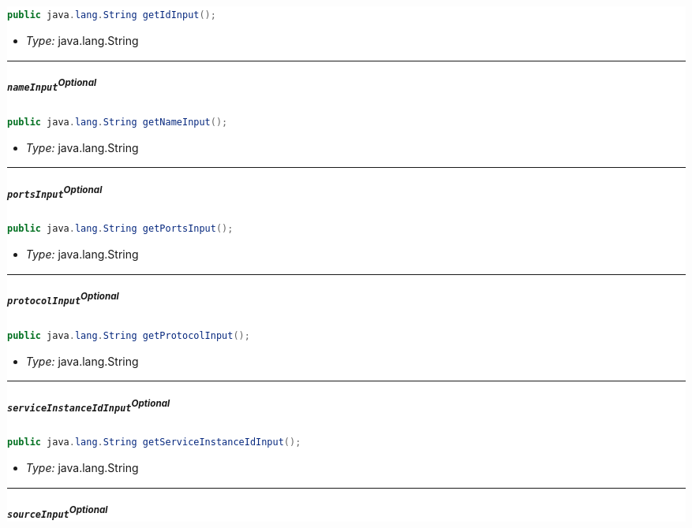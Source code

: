 ```java
public java.lang.String getIdInput();
```

- *Type:* java.lang.String

---

##### `nameInput`<sup>Optional</sup> <a name="nameInput" id="@cdktf/provider-oraclepaas.javaAccessRule.JavaAccessRule.property.nameInput"></a>

```java
public java.lang.String getNameInput();
```

- *Type:* java.lang.String

---

##### `portsInput`<sup>Optional</sup> <a name="portsInput" id="@cdktf/provider-oraclepaas.javaAccessRule.JavaAccessRule.property.portsInput"></a>

```java
public java.lang.String getPortsInput();
```

- *Type:* java.lang.String

---

##### `protocolInput`<sup>Optional</sup> <a name="protocolInput" id="@cdktf/provider-oraclepaas.javaAccessRule.JavaAccessRule.property.protocolInput"></a>

```java
public java.lang.String getProtocolInput();
```

- *Type:* java.lang.String

---

##### `serviceInstanceIdInput`<sup>Optional</sup> <a name="serviceInstanceIdInput" id="@cdktf/provider-oraclepaas.javaAccessRule.JavaAccessRule.property.serviceInstanceIdInput"></a>

```java
public java.lang.String getServiceInstanceIdInput();
```

- *Type:* java.lang.String

---

##### `sourceInput`<sup>Optional</sup> <a name="sourceInput" id="@cdktf/provider-oraclepaas.javaAccessRule.JavaAccessRule.property.sourceInput"></a>
